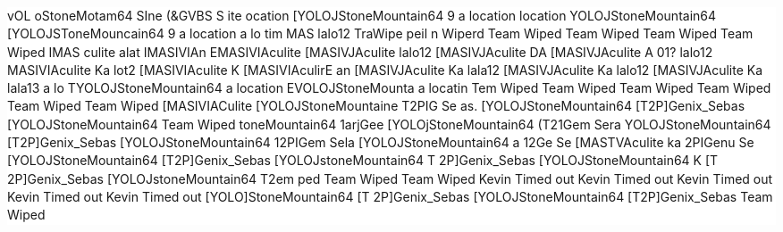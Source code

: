 vOL oStoneMotam64
SIne (&GVBS
S ite ocation
[YOLOJStoneMountain64 9 a location
location
YOLOJStoneMountain64
[YOLOJSToneMouncain64 9 a location
a lo tim
MAS
lalo12
TraWipe
peil
n Wiperd
Team Wiped
Team Wiped
Team Wiped
Team Wiped
IMAS
culite alat
IMASIVIAn
EMASIVIAculite
[MASIVJAculite lalo12
[MASIVJAculite DA
[MASIVJAculite A 01?
lalo12
MASIVIAculite Ka lot2
[MASIVIAculite K
[MASIVIAculirE an
[MASIVJAculite Ka lala12
[MASIVJAculite Ka lalo12
[MASIVJAculite Ka lala13
a lo
TYOLOJStoneMountain64
a location
EVOLOJStoneMounta
a locatin
Tem Wiped
Team Wiped
Team Wiped
Team Wiped
Team Wiped
Team Wiped
[MASIVIACulite
[YOLOJStoneMountaine T2PIG Se as. [YOLOJStoneMountain64 [T2P]Genix_Sebas
[YOLOJStoneMountain64
Team Wiped
toneMountain64 1arjGee [YOLOjStoneMountain64 (T21Gem Sera YOLOJStoneMountain64 [T2P]Genix_Sebas [YOLOJStoneMountain64 12PIGem Sela
[YOLOJStoneMountain64 a 12Ge Se
[MASTVAculite ka
2PIGenu Se
[YOLOJStoneMountain64 [T2P]Genix_Sebas
[YOLOJstoneMountain64 T 2P]Genix_Sebas
[YOLOJStoneMountain64 K [T 2P]Genix_Sebas
[YOLOJstoneMountain64 T2em
ped
Team Wiped
Team Wiped
Kevin Timed out
Kevin Timed out
Kevin Timed out
Kevin Timed out
Kevin Timed out
[YOLO]StoneMountain64 [T 2P]Genix_Sebas [YOLOJStoneMountain64 [T2P]Genix_Sebas Team Wiped